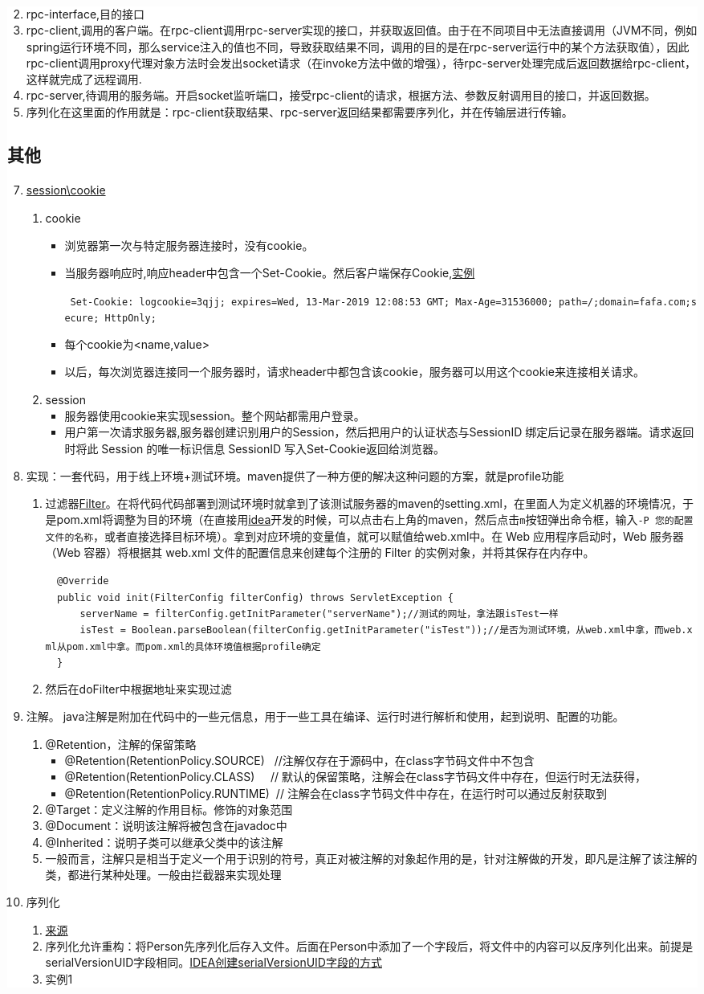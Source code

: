    2. rpc-interface,目的接口
   3. rpc-client,调用的客户端。在rpc-client调用rpc-server实现的接口，并获取返回值。由于在不同项目中无法直接调用（JVM不同，例如spring运行环境不同，那么service注入的值也不同，导致获取结果不同，调用的目的是在rpc-server运行中的某个方法获取值），因此rpc-client调用proxy代理对象方法时会发出socket请求（在invoke方法中做的增强），待rpc-server处理完成后返回数据给rpc-client，这样就完成了远程调用.
   4. rpc-server,待调用的服务端。开启socket监听端口，接受rpc-client的请求，根据方法、参数反射调用目的接口，并返回数据。
5. 序列化在这里面的作用就是：rpc-client获取结果、rpc-server返回结果都需要序列化，并在传输层进行传输。

## 其他
7. [session\cookie](https://web.stanford.edu/~ouster/cgi-bin/cs142-fall10/lecture.php?topic=cookie)
   1. cookie
      - 浏览器第一次与特定服务器连接时，没有cookie。
      - 当服务器响应时,响应header中包含一个Set-Cookie。然后客户端保存Cookie,[实例](https://juejin.im/post/5aa783b76fb9a028d663d70a)
        
             Set-Cookie: logcookie=3qjj; expires=Wed, 13-Mar-2019 12:08:53 GMT; Max-Age=31536000; path=/;domain=fafa.com;secure; HttpOnly;
      - 每个cookie为<name,value>
      - 以后，每次浏览器连接同一个服务器时，请求header中都包含该cookie，服务器可以用这个cookie来连接相关请求。
   2. session
      - 服务器使用cookie来实现session。整个网站都需用户登录。
      - 用户第一次请求服务器,服务器创建识别用户的Session，然后把用户的认证状态与SessionID 绑定后记录在服务器端。请求返回时将此 Session 的唯一标识信息 SessionID 写入Set-Cookie返回给浏览器。


1. 实现：一套代码，用于线上环境+测试环境。maven提供了一种方便的解决这种问题的方案，就是profile功能
   1. 过滤器[Filter](https://www.runoob.com/w3cnote/filter-filterchain-filterconfig-intro.html)。在将代码代码部署到测试环境时就拿到了该测试服务器的maven的setting.xml，在里面人为定义机器的环境情况，于是pom.xml将调整为目的环境（在直接用[idea](https://www.jetbrains.com/help/idea/work-with-maven-profiles.html)开发的时候，可以点击右上角的maven，然后点击`m`按钮弹出命令框，输入`-P 您的配置文件的名称`，或者直接选择目标环境）。拿到对应环境的变量值，就可以赋值给web.xml中。在 Web 应用程序启动时，Web 服务器（Web 容器）将根据其 web.xml 文件的配置信息来创建每个注册的 Filter 的实例对象，并将其保存在内存中。
   
            @Override
            public void init(FilterConfig filterConfig) throws ServletException {
                serverName = filterConfig.getInitParameter("serverName");//测试的网址，拿法跟isTest一样
                isTest = Boolean.parseBoolean(filterConfig.getInitParameter("isTest"));//是否为测试环境，从web.xml中拿，而web.xml从pom.xml中拿。而pom.xml的具体环境值根据profile确定
            }
   2. 然后在doFilter中根据地址来实现过滤
   
   
   
   
2. 注解。 java注解是附加在代码中的一些元信息，用于一些工具在编译、运行时进行解析和使用，起到说明、配置的功能。
   1. @Retention，注解的保留策略
      - @Retention(RetentionPolicy.SOURCE)   //注解仅存在于源码中，在class字节码文件中不包含
      - @Retention(RetentionPolicy.CLASS)     // 默认的保留策略，注解会在class字节码文件中存在，但运行时无法获得，
      - @Retention(RetentionPolicy.RUNTIME)  // 注解会在class字节码文件中存在，在运行时可以通过反射获取到
   2. @Target：定义注解的作用目标。修饰的对象范围
   3. @Document：说明该注解将被包含在javadoc中
   4. @Inherited：说明子类可以继承父类中的该注解
   5. 一般而言，注解只是相当于定义一个用于识别的符号，真正对被注解的对象起作用的是，针对注解做的开发，即凡是注解了该注解的类，都进行某种处理。一般由拦截器来实现处理


8. 序列化
   1. [来源](https://www.ibm.com/developerworks/cn/java/j-5things1/index.html)
   2. 序列化允许重构：将Person先序列化后存入文件。后面在Person中添加了一个字段后，将文件中的内容可以反序列化出来。前提是serialVersionUID字段相同。[IDEA创建serialVersionUID字段的方式](https://www.cnblogs.com/godtrue/p/7674487.html)
   3. 实例1
   